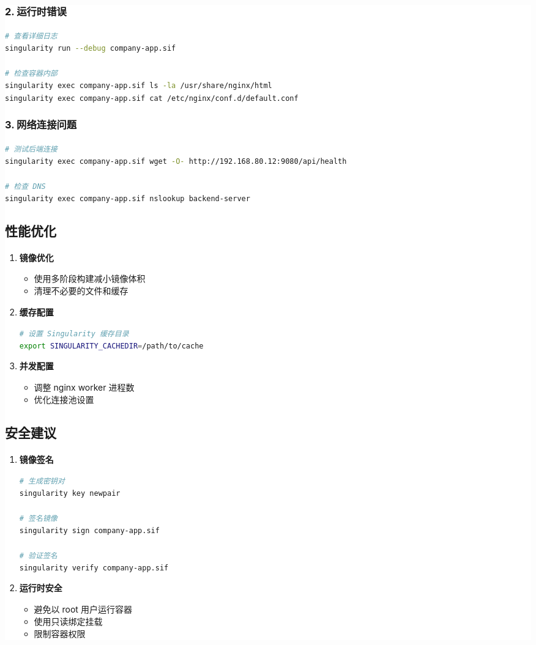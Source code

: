 ### 2. 运行时错误

```bash
# 查看详细日志
singularity run --debug company-app.sif

# 检查容器内部
singularity exec company-app.sif ls -la /usr/share/nginx/html
singularity exec company-app.sif cat /etc/nginx/conf.d/default.conf
```

### 3. 网络连接问题

```bash
# 测试后端连接
singularity exec company-app.sif wget -O- http://192.168.80.12:9080/api/health

# 检查 DNS
singularity exec company-app.sif nslookup backend-server
```

## 性能优化

1. **镜像优化**
   - 使用多阶段构建减小镜像体积
   - 清理不必要的文件和缓存

2. **缓存配置**
   ```bash
   # 设置 Singularity 缓存目录
   export SINGULARITY_CACHEDIR=/path/to/cache
   ```

3. **并发配置**
   - 调整 nginx worker 进程数
   - 优化连接池设置

## 安全建议

1. **镜像签名**
   ```bash
   # 生成密钥对
   singularity key newpair
   
   # 签名镜像
   singularity sign company-app.sif
   
   # 验证签名
   singularity verify company-app.sif
   ```

2. **运行时安全**
   - 避免以 root 用户运行容器
   - 使用只读绑定挂载
   - 限制容器权限
